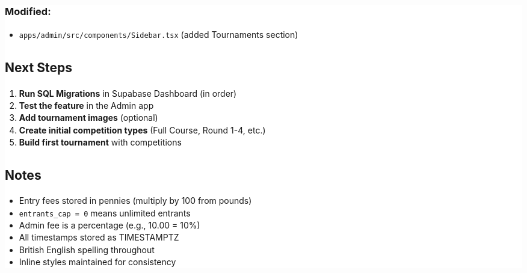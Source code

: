 ### Modified:
- `apps/admin/src/components/Sidebar.tsx` (added Tournaments section)

## Next Steps

1. **Run SQL Migrations** in Supabase Dashboard (in order)
2. **Test the feature** in the Admin app
3. **Add tournament images** (optional)
4. **Create initial competition types** (Full Course, Round 1-4, etc.)
5. **Build first tournament** with competitions

## Notes

- Entry fees stored in pennies (multiply by 100 from pounds)
- `entrants_cap = 0` means unlimited entrants
- Admin fee is a percentage (e.g., 10.00 = 10%)
- All timestamps stored as TIMESTAMPTZ
- British English spelling throughout
- Inline styles maintained for consistency

